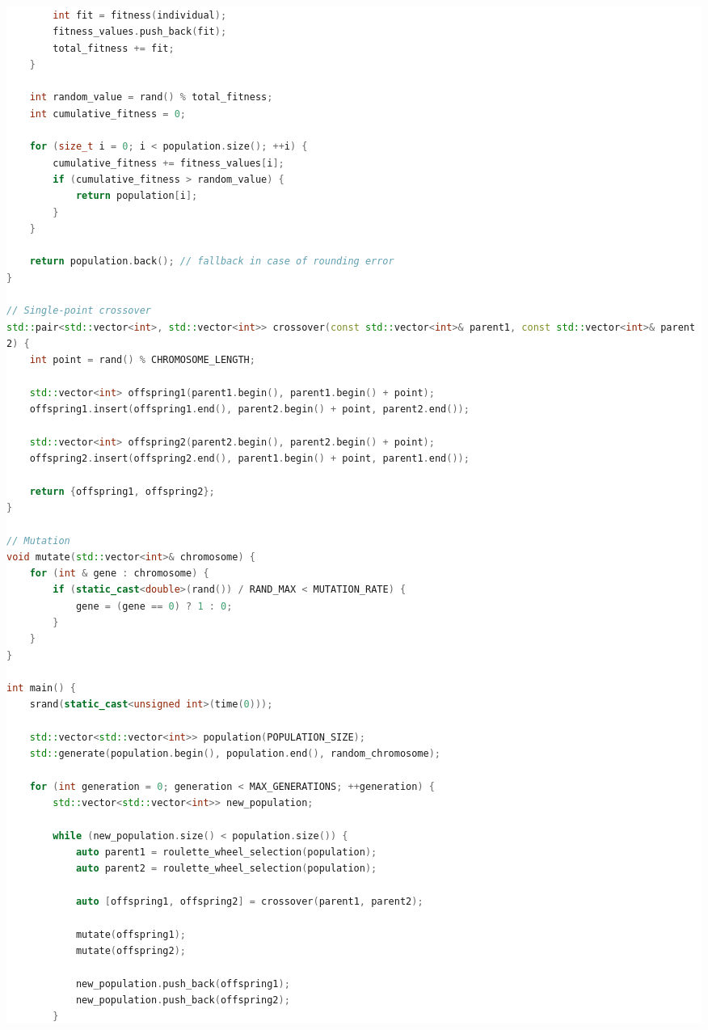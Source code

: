 ```cpp
        int fit = fitness(individual);
        fitness_values.push_back(fit);
        total_fitness += fit;
    }

    int random_value = rand() % total_fitness;
    int cumulative_fitness = 0;

    for (size_t i = 0; i < population.size(); ++i) {
        cumulative_fitness += fitness_values[i];
        if (cumulative_fitness > random_value) {
            return population[i];
        }
    }

    return population.back(); // fallback in case of rounding error
}

// Single-point crossover
std::pair<std::vector<int>, std::vector<int>> crossover(const std::vector<int>& parent1, const std::vector<int>& parent2) {
    int point = rand() % CHROMOSOME_LENGTH;

    std::vector<int> offspring1(parent1.begin(), parent1.begin() + point);
    offspring1.insert(offspring1.end(), parent2.begin() + point, parent2.end());

    std::vector<int> offspring2(parent2.begin(), parent2.begin() + point);
    offspring2.insert(offspring2.end(), parent1.begin() + point, parent1.end());

    return {offspring1, offspring2};
}

// Mutation
void mutate(std::vector<int>& chromosome) {
    for (int & gene : chromosome) {
        if (static_cast<double>(rand()) / RAND_MAX < MUTATION_RATE) {
            gene = (gene == 0) ? 1 : 0;
        }
    }
}

int main() {
    srand(static_cast<unsigned int>(time(0)));

    std::vector<std::vector<int>> population(POPULATION_SIZE);
    std::generate(population.begin(), population.end(), random_chromosome);

    for (int generation = 0; generation < MAX_GENERATIONS; ++generation) {
        std::vector<std::vector<int>> new_population;

        while (new_population.size() < population.size()) {
            auto parent1 = roulette_wheel_selection(population);
            auto parent2 = roulette_wheel_selection(population);

            auto [offspring1, offspring2] = crossover(parent1, parent2);

            mutate(offspring1);
            mutate(offspring2);

            new_population.push_back(offspring1);
            new_population.push_back(offspring2);
        }

```